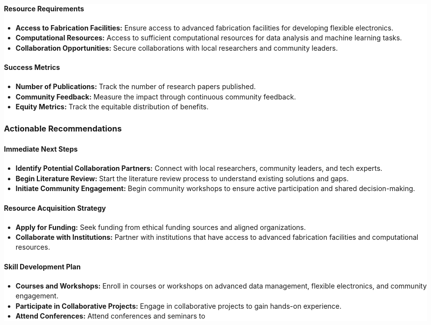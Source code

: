 #### Resource Requirements
- **Access to Fabrication Facilities:** Ensure access to advanced fabrication facilities for developing flexible electronics.
- **Computational Resources:** Access to sufficient computational resources for data analysis and machine learning tasks.
- **Collaboration Opportunities:** Secure collaborations with local researchers and community leaders.

#### Success Metrics
- **Number of Publications:** Track the number of research papers published.
- **Community Feedback:** Measure the impact through continuous community feedback.
- **Equity Metrics:** Track the equitable distribution of benefits.

### Actionable Recommendations

#### Immediate Next Steps
- **Identify Potential Collaboration Partners:** Connect with local researchers, community leaders, and tech experts.
- **Begin Literature Review:** Start the literature review process to understand existing solutions and gaps.
- **Initiate Community Engagement:** Begin community workshops to ensure active participation and shared decision-making.

#### Resource Acquisition Strategy
- **Apply for Funding:** Seek funding from ethical funding sources and aligned organizations.
- **Collaborate with Institutions:** Partner with institutions that have access to advanced fabrication facilities and computational resources.

#### Skill Development Plan
- **Courses and Workshops:** Enroll in courses or workshops on advanced data management, flexible electronics, and community engagement.
- **Participate in Collaborative Projects:** Engage in collaborative projects to gain hands-on experience.
- **Attend Conferences:** Attend conferences and seminars to